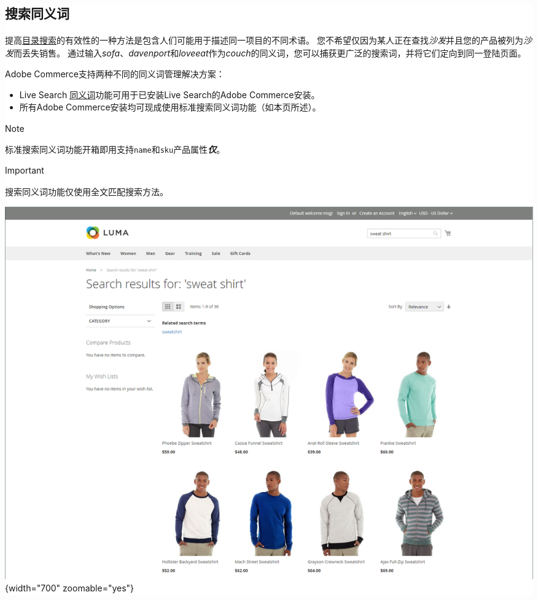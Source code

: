 ## 搜索同义词

提高[目录搜索](search-configuration.md)的有效性的一种方法是包含人们可能用于描述同一项目的不同术语。 您不希望仅因为某人正在查找&#x200B;_沙发_&#x200B;并且您的产品被列为&#x200B;_沙发_&#x200B;而丢失销售。 通过输入&#x200B;_sofa_、_davenport_&#x200B;和&#x200B;_loveeat_&#x200B;作为&#x200B;_couch_&#x200B;的同义词，您可以捕获更广泛的搜索词，并将它们定向到同一登陆页面。

Adobe Commerce支持两种不同的同义词管理解决方案：

- Live Search [同义词](https://experienceleague.adobe.com/docs/commerce/live-search/live-search-admin/synonyms/synonyms.html?lang=zh-Hans)功能可用于已安装Live Search的Adobe Commerce安装。
- 所有Adobe Commerce安装均可现成使用标准搜索同义词功能（如本页所述）。

>[!NOTE]
>
>标准搜索同义词功能开箱即用支持`name`和`sku`产品属性&#x200B;**_仅_**。

>[!IMPORTANT]
>
>搜索同义词功能仅使用全文匹配搜索方法。

![店面示例 — 具有同义词的搜索结果](./assets/storefront-search-results-synonyms.png){width="700" zoomable="yes"}
